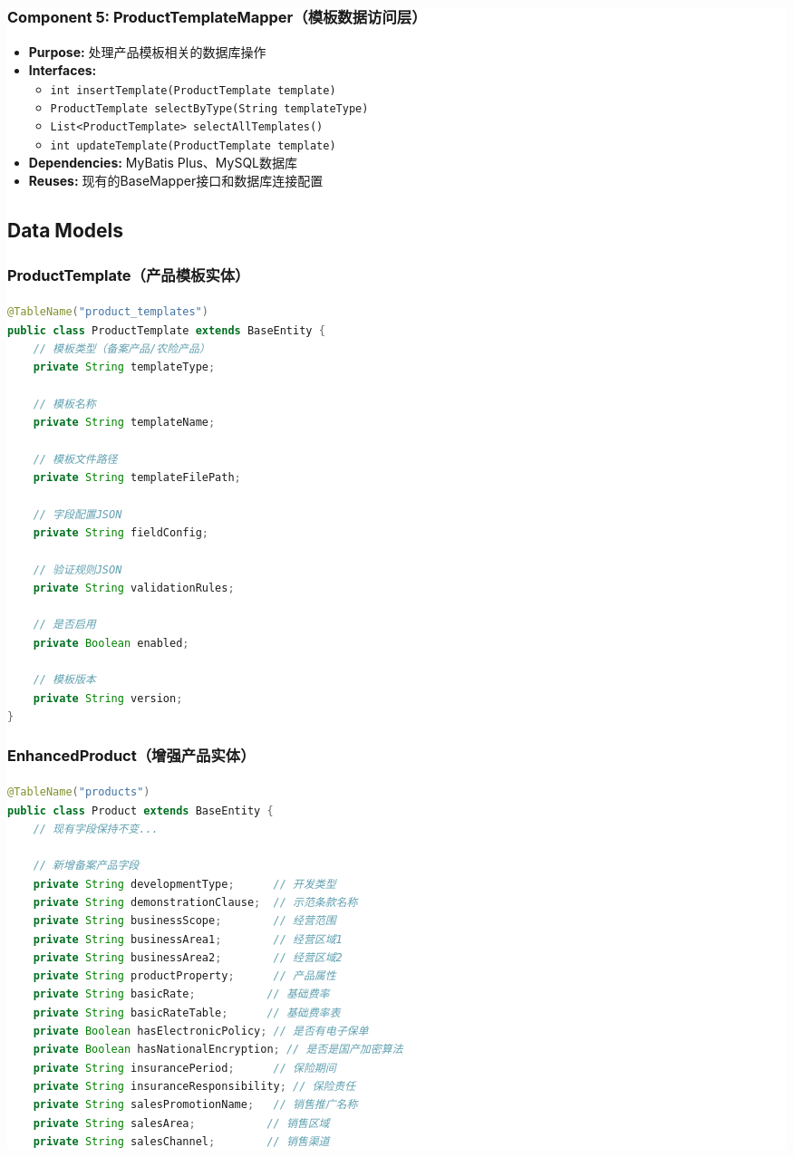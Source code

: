 ### Component 5: ProductTemplateMapper（模板数据访问层）
- **Purpose:** 处理产品模板相关的数据库操作
- **Interfaces:**
  - `int insertTemplate(ProductTemplate template)`
  - `ProductTemplate selectByType(String templateType)`
  - `List<ProductTemplate> selectAllTemplates()`
  - `int updateTemplate(ProductTemplate template)`
- **Dependencies:** MyBatis Plus、MySQL数据库
- **Reuses:** 现有的BaseMapper接口和数据库连接配置

## Data Models

### ProductTemplate（产品模板实体）
```java
@TableName("product_templates")
public class ProductTemplate extends BaseEntity {
    // 模板类型（备案产品/农险产品）
    private String templateType;

    // 模板名称
    private String templateName;

    // 模板文件路径
    private String templateFilePath;

    // 字段配置JSON
    private String fieldConfig;

    // 验证规则JSON
    private String validationRules;

    // 是否启用
    private Boolean enabled;

    // 模板版本
    private String version;
}
```

### EnhancedProduct（增强产品实体）
```java
@TableName("products")
public class Product extends BaseEntity {
    // 现有字段保持不变...

    // 新增备案产品字段
    private String developmentType;      // 开发类型
    private String demonstrationClause;  // 示范条款名称
    private String businessScope;        // 经营范围
    private String businessArea1;        // 经营区域1
    private String businessArea2;        // 经营区域2
    private String productProperty;      // 产品属性
    private String basicRate;           // 基础费率
    private String basicRateTable;      // 基础费率表
    private Boolean hasElectronicPolicy; // 是否有电子保单
    private Boolean hasNationalEncryption; // 是否是国产加密算法
    private String insurancePeriod;      // 保险期间
    private String insuranceResponsibility; // 保险责任
    private String salesPromotionName;   // 销售推广名称
    private String salesArea;           // 销售区域
    private String salesChannel;        // 销售渠道

```